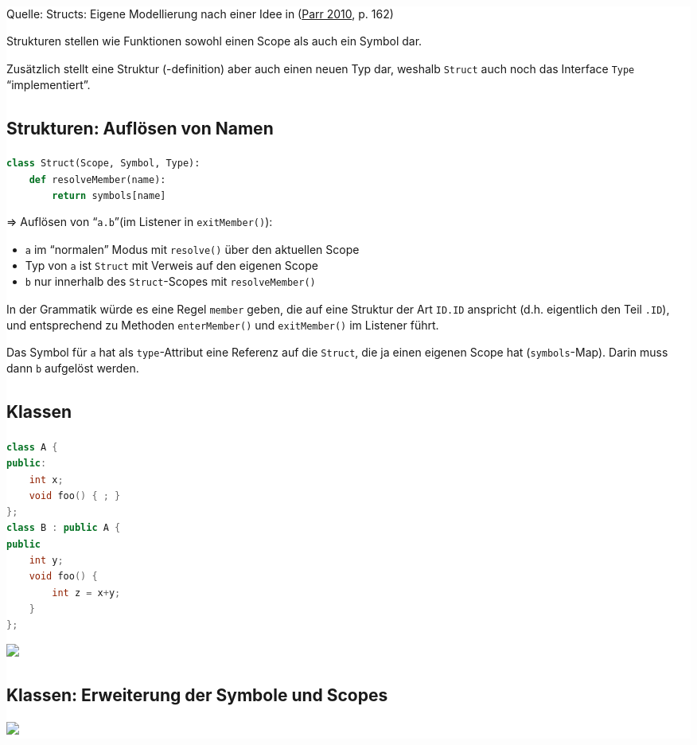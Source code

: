 Quelle: Structs: Eigene Modellierung nach einer Idee in ([Parr
2010](#ref-Parr2010), p. 162)

Strukturen stellen wie Funktionen sowohl einen Scope als auch ein Symbol
dar.

Zusätzlich stellt eine Struktur (-definition) aber auch einen neuen Typ
dar, weshalb `Struct` auch noch das Interface `Type` “implementiert”.

## Strukturen: Auflösen von Namen

``` python
class Struct(Scope, Symbol, Type):
    def resolveMember(name):
        return symbols[name]
```

=\> Auflösen von “`a.b`”(im Listener in `exitMember()`):

- `a` im “normalen” Modus mit `resolve()` über den aktuellen Scope
- Typ von `a` ist `Struct` mit Verweis auf den eigenen Scope
- `b` nur innerhalb des `Struct`-Scopes mit `resolveMember()`

In der Grammatik würde es eine Regel `member` geben, die auf eine
Struktur der Art `ID.ID` anspricht (d.h. eigentlich den Teil `.ID`), und
entsprechend zu Methoden `enterMember()` und `exitMember()` im Listener
führt.

Das Symbol für `a` hat als `type`-Attribut eine Referenz auf die
`Struct`, die ja einen eigenen Scope hat (`symbols`-Map). Darin muss
dann `b` aufgelöst werden.

## Klassen

``` cpp
class A {
public:
    int x;
    void foo() { ; }
};
class B : public A {
public
    int y;
    void foo() {
        int z = x+y;
    }
};
```

<picture><source media="(prefers-color-scheme: light)" srcset="images/classscopes_light.png"><source media="(prefers-color-scheme: dark)" srcset="images/classscopes_dark.png"><img src="images/classscopes.png"></picture>

## Klassen: Erweiterung der Symbole und Scopes

<picture><source media="(prefers-color-scheme: light)" srcset="images/classscopesuml_light.png"><source media="(prefers-color-scheme: dark)" srcset="images/classscopesuml_dark.png"><img src="images/classscopesuml.png" width="80%"></picture>
